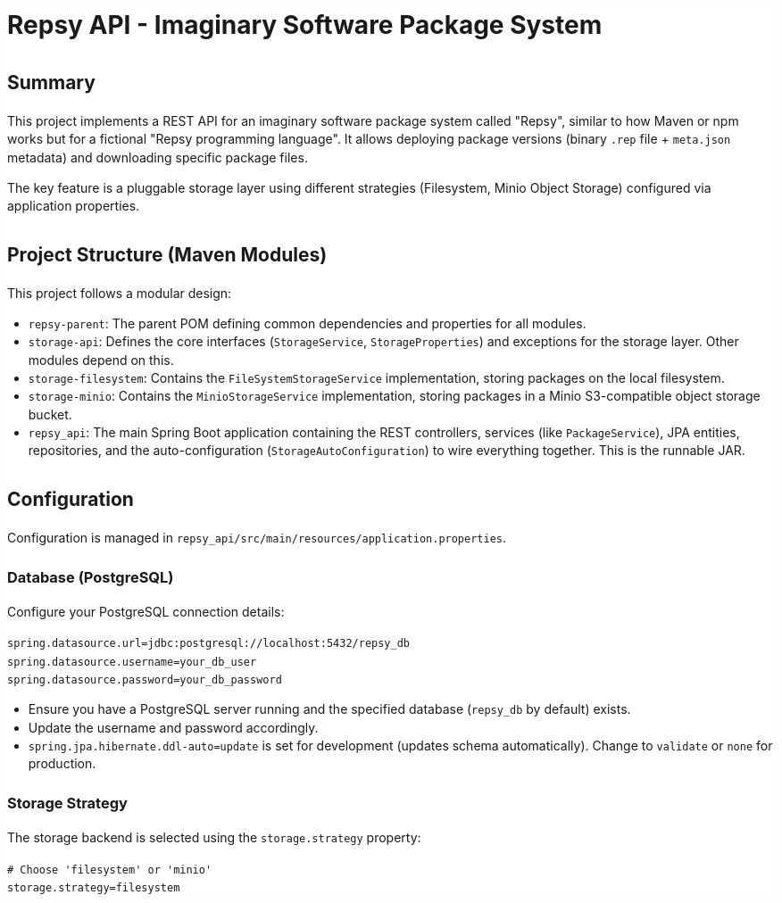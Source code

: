 # Repsy API - Imaginary Software Package System

## Summary

This project implements a REST API for an imaginary software package system called "Repsy", similar to how Maven or npm works but for a fictional "Repsy programming language". It allows deploying package versions (binary `.rep` file + `meta.json` metadata) and downloading specific package files.

The key feature is a pluggable storage layer using different strategies (Filesystem, Minio Object Storage) configured via application properties.

## Project Structure (Maven Modules)

This project follows a modular design:

*   `repsy-parent`: The parent POM defining common dependencies and properties for all modules.
*   `storage-api`: Defines the core interfaces (`StorageService`, `StorageProperties`) and exceptions for the storage layer. Other modules depend on this.
*   `storage-filesystem`: Contains the `FileSystemStorageService` implementation, storing packages on the local filesystem.
*   `storage-minio`: Contains the `MinioStorageService` implementation, storing packages in a Minio S3-compatible object storage bucket.
*   `repsy_api`: The main Spring Boot application containing the REST controllers, services (like `PackageService`), JPA entities, repositories, and the auto-configuration (`StorageAutoConfiguration`) to wire everything together. This is the runnable JAR.

## Configuration

Configuration is managed in `repsy_api/src/main/resources/application.properties`.

### Database (PostgreSQL)

Configure your PostgreSQL connection details:

```properties
spring.datasource.url=jdbc:postgresql://localhost:5432/repsy_db
spring.datasource.username=your_db_user
spring.datasource.password=your_db_password
```

*   Ensure you have a PostgreSQL server running and the specified database (`repsy_db` by default) exists.
*   Update the username and password accordingly.
*   `spring.jpa.hibernate.ddl-auto=update` is set for development (updates schema automatically). Change to `validate` or `none` for production.

### Storage Strategy

The storage backend is selected using the `storage.strategy` property:

```properties
# Choose 'filesystem' or 'minio'
storage.strategy=filesystem
```
